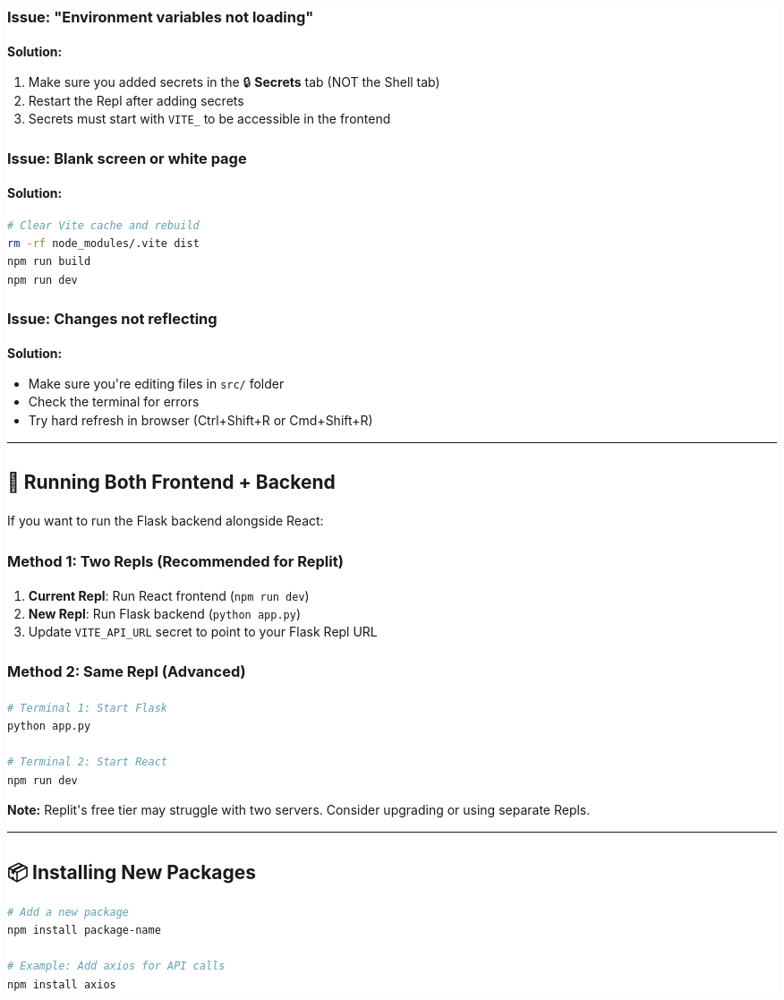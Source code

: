 ### Issue: "Environment variables not loading"
**Solution:**
1. Make sure you added secrets in the 🔒 **Secrets** tab (NOT the Shell tab)
2. Restart the Repl after adding secrets
3. Secrets must start with `VITE_` to be accessible in the frontend

### Issue: Blank screen or white page
**Solution:**
```bash
# Clear Vite cache and rebuild
rm -rf node_modules/.vite dist
npm run build
npm run dev
```

### Issue: Changes not reflecting
**Solution:**
- Make sure you're editing files in `src/` folder
- Check the terminal for errors
- Try hard refresh in browser (Ctrl+Shift+R or Cmd+Shift+R)

---

## 🔄 Running Both Frontend + Backend

If you want to run the Flask backend alongside React:

### Method 1: Two Repls (Recommended for Replit)
1. **Current Repl**: Run React frontend (`npm run dev`)
2. **New Repl**: Run Flask backend (`python app.py`)
3. Update `VITE_API_URL` secret to point to your Flask Repl URL

### Method 2: Same Repl (Advanced)
```bash
# Terminal 1: Start Flask
python app.py

# Terminal 2: Start React
npm run dev
```

**Note:** Replit's free tier may struggle with two servers. Consider upgrading or using separate Repls.

---

## 📦 Installing New Packages

```bash
# Add a new package
npm install package-name

# Example: Add axios for API calls
npm install axios
```
